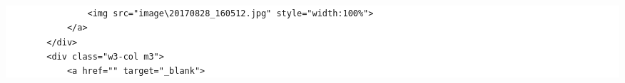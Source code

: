 					<img src="image\20170828_160512.jpg" style="width:100%">
				</a>
			</div>
			<div class="w3-col m3">
				<a href="" target="_blank">